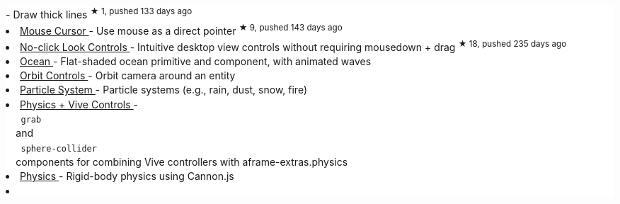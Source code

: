  </a>
  - Draw thick lines
  <sup>
   &#9733 1, pushed 133 days ago
  </sup>
 </li>
 <li>
  <a href="https://github.com/mayognaise/aframe-mouse-cursor-component">
   Mouse Cursor
  </a>
  - Use mouse as a direct pointer
  <sup>
   &#9733 9, pushed 143 days ago
  </sup>
 </li>
 <li>
  <a href="https://github.com/alexrkass/aframe-no-click-look-controls">
   No-click Look Controls
  </a>
  - Intuitive desktop view controls without requiring mousedown + drag
  <sup>
   &#9733 18, pushed 235 days ago
  </sup>
 </li>
 <li>
  <a href="https://github.com/donmccurdy/aframe-extras/blob/master/src/primitives/a-ocean.js">
   Ocean
  </a>
  - Flat-shaded ocean primitive and component, with animated waves
 </li>
 <li>
  <a href="https://github.com/subsumo/aframe-orbit-controls/">
   Orbit Controls
  </a>
  - Orbit camera around an entity
 </li>
 <li>
  <a href="https://github.com/IdeaSpaceVR/aframe-particle-system-component">
   Particle System
  </a>
  - Particle systems (e.g., rain, dust, snow, fire)
 </li>
 <li>
  <a href="https://github.com/donmccurdy/aframe-extras/tree/master/src/misc">
   Physics + Vive Controls
  </a>
  -
  <code>
   grab
  </code>
  and
  <code>
   sphere-collider
  </code>
  components for combining Vive controllers with aframe-extras.physics
 </li>
 <li>
  <a href="https://github.com/donmccurdy/aframe-extras/tree/master/src/physics">
   Physics
  </a>
  - Rigid-body physics using Cannon.js
 </li>
 <li>
  <a href="https://github.com/donmccurdy/aframe-extras/tree/master/src/loaders">